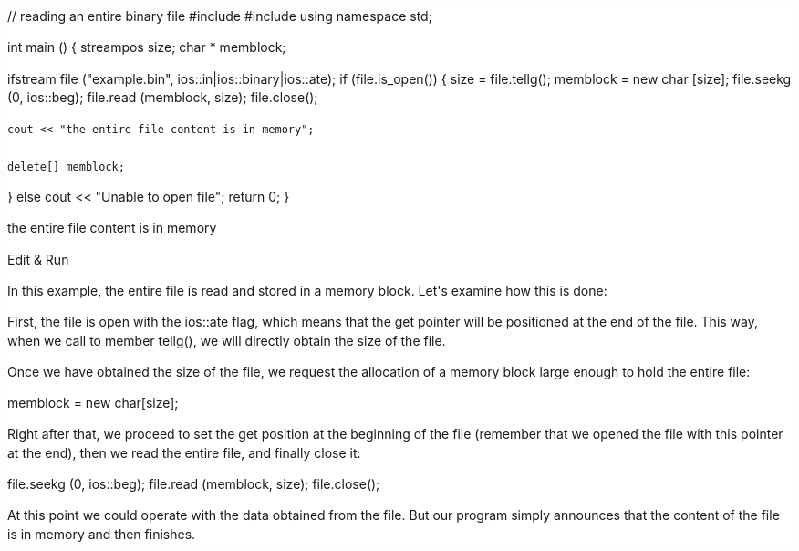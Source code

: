 // reading an entire binary file
#include <iostream>
#include <fstream>
using namespace std;

int main () {
  streampos size;
  char * memblock;

  ifstream file ("example.bin", ios::in|ios::binary|ios::ate);
  if (file.is_open())
  {
    size = file.tellg();
    memblock = new char [size];
    file.seekg (0, ios::beg);
    file.read (memblock, size);
    file.close();

    cout << "the entire file content is in memory";

    delete[] memblock;
  }
  else cout << "Unable to open file";
  return 0;
}



the entire file content is in memory


Edit & Run


In this example, the entire file is read and stored in a memory block. Let's examine how this is done:

First, the file is open with the ios::ate flag, which means that the get pointer will be positioned at the end of the file. This way, when we call to member tellg(), we will directly obtain the size of the file.

Once we have obtained the size of the file, we request the allocation of a memory block large enough to hold the entire file:

memblock = new char[size];

Right after that, we proceed to set the get position at the beginning of the file (remember that we opened the file with this pointer at the end), then we read the entire file, and finally close it:

file.seekg (0, ios::beg);
file.read (memblock, size);
file.close();

At this point we could operate with the data obtained from the file. But our program simply announces that the content of the file is in memory and then finishes.
